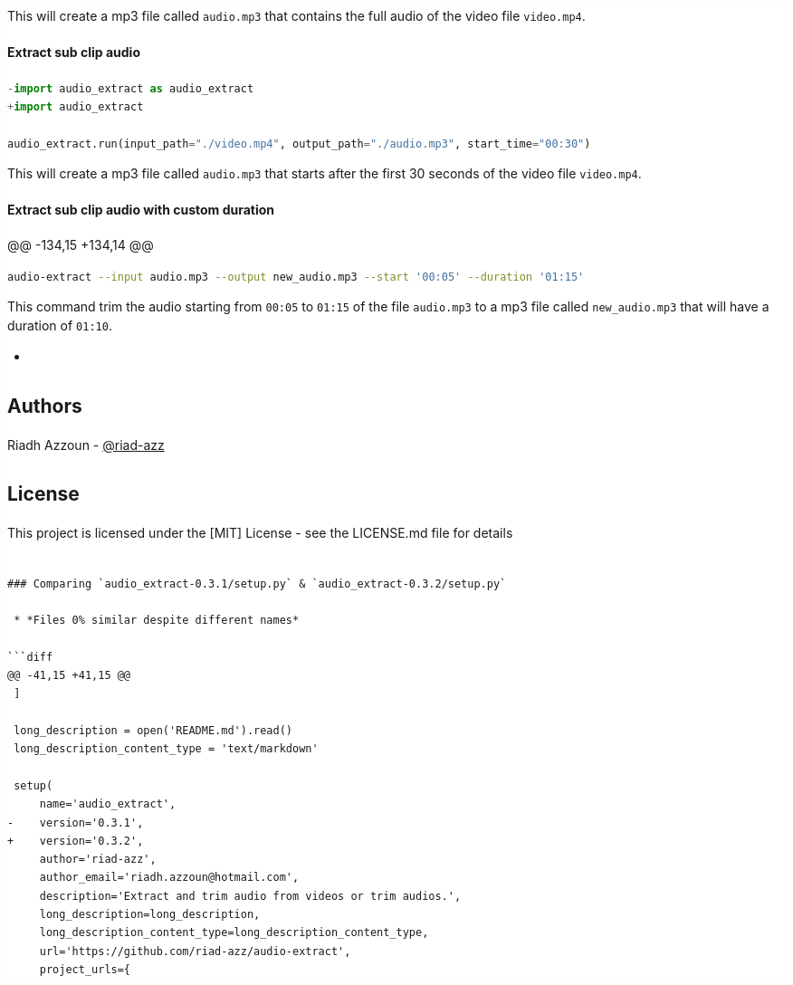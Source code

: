  This will create a mp3 file called `audio.mp3` that contains the full audio of the video file `video.mp4`.
 
 #### Extract sub clip audio
 
 ```python
-import audio_extract as audio_extract
+import audio_extract
 
 audio_extract.run(input_path="./video.mp4", output_path="./audio.mp3", start_time="00:30")
 ```
 
 This will create a mp3 file called `audio.mp3` that starts after the first 30 seconds of the video file `video.mp4`.
 
 #### Extract sub clip audio with custom duration
@@ -134,15 +134,14 @@
 ```bash
 audio-extract --input audio.mp3 --output new_audio.mp3 --start '00:05' --duration '01:15'
 ```
 
 This command trim the audio starting from `00:05` to `01:15` of the file `audio.mp3` to a mp3 file
 called `new_audio.mp3` that will have a duration of `01:10`.
 
-
 ## Authors
 
 Riadh Azzoun - [@riad-azz](https://github.com/riad-azz)
 
 ## License
 
 This project is licensed under the [MIT] License - see the LICENSE.md file for details
```

### Comparing `audio_extract-0.3.1/setup.py` & `audio_extract-0.3.2/setup.py`

 * *Files 0% similar despite different names*

```diff
@@ -41,15 +41,15 @@
 ]
 
 long_description = open('README.md').read()
 long_description_content_type = 'text/markdown'
 
 setup(
     name='audio_extract',
-    version='0.3.1',
+    version='0.3.2',
     author='riad-azz',
     author_email='riadh.azzoun@hotmail.com',
     description='Extract and trim audio from videos or trim audios.',
     long_description=long_description,
     long_description_content_type=long_description_content_type,
     url='https://github.com/riad-azz/audio-extract',
     project_urls={
```


